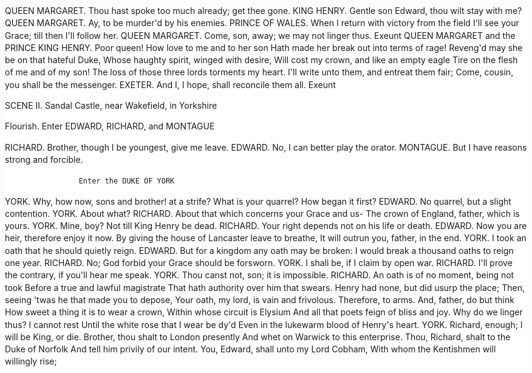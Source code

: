   QUEEN MARGARET. Thou hast spoke too much already; get thee gone.
  KING HENRY. Gentle son Edward, thou wilt stay with me?
  QUEEN MARGARET. Ay, to be murder'd by his enemies.
  PRINCE OF WALES. When I return with victory from the field
    I'll see your Grace; till then I'll follow her.
  QUEEN MARGARET. Come, son, away; we may not linger thus.
                            Exeunt QUEEN MARGARET and the PRINCE
  KING HENRY. Poor queen! How love to me and to her son
    Hath made her break out into terms of rage!
    Reveng'd may she be on that hateful Duke,
    Whose haughty spirit, winged with desire,
    Will cost my crown, and like an empty eagle
    Tire on the flesh of me and of my son!
    The loss of those three lords torments my heart.
    I'll write unto them, and entreat them fair;
    Come, cousin, you shall be the messenger.
  EXETER. And I, I hope, shall reconcile them all.        Exeunt

SCENE II. Sandal Castle, near Wakefield, in Yorkshire

Flourish. Enter EDWARD, RICHARD, and MONTAGUE

  RICHARD. Brother, though I be youngest, give me leave.
  EDWARD. No, I can better play the orator.
  MONTAGUE. But I have reasons strong and forcible.

                     Enter the DUKE OF YORK

  YORK. Why, how now, sons and brother! at a strife?
    What is your quarrel? How began it first?
  EDWARD. No quarrel, but a slight contention.
  YORK. About what?
  RICHARD. About that which concerns your Grace and us-
    The crown of England, father, which is yours.
  YORK. Mine, boy? Not till King Henry be dead.
  RICHARD. Your right depends not on his life or death.
  EDWARD. Now you are heir, therefore enjoy it now.
    By giving the house of Lancaster leave to breathe,
    It will outrun you, father, in the end.
  YORK. I took an oath that he should quietly reign.
  EDWARD. But for a kingdom any oath may be broken:
    I would break a thousand oaths to reign one year.
  RICHARD. No; God forbid your Grace should be forsworn.
  YORK. I shall be, if I claim by open war.
  RICHARD. I'll prove the contrary, if you'll hear me speak.
  YORK. Thou canst not, son; it is impossible.
  RICHARD. An oath is of no moment, being not took
    Before a true and lawful magistrate
    That hath authority over him that swears.
    Henry had none, but did usurp the place;
    Then, seeing 'twas he that made you to depose,
    Your oath, my lord, is vain and frivolous.
    Therefore, to arms. And, father, do but think
    How sweet a thing it is to wear a crown,
    Within whose circuit is Elysium
    And all that poets feign of bliss and joy.
    Why do we linger thus? I cannot rest
    Until the white rose that I wear be dy'd
    Even in the lukewarm blood of Henry's heart.
  YORK. Richard, enough; I will be King, or die.
    Brother, thou shalt to London presently
    And whet on Warwick to this enterprise.
    Thou, Richard, shalt to the Duke of Norfolk
    And tell him privily of our intent.
    You, Edward, shall unto my Lord Cobham,
    With whom the Kentishmen will willingly rise;